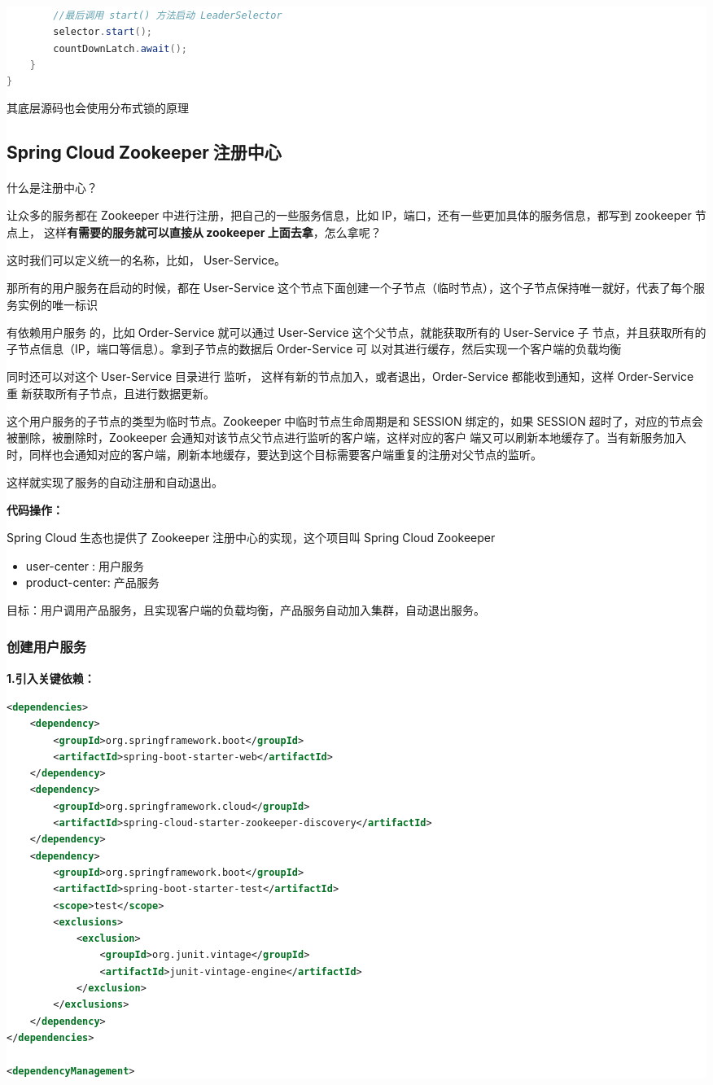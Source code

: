 ```java
        //最后调用 start() 方法启动 LeaderSelector
        selector.start();
        countDownLatch.await();
    }
}
```

其底层源码也会使用分布式锁的原理



## Spring Cloud Zookeeper 注册中心

什么是注册中心？

让众多的服务都在 Zookeeper 中进行注册，把自己的一些服务信息，比如 IP，端口，还有一些更加具体的服务信息，都写到 zookeeper 节点上， 这样**有需要的服务就可以直接从 zookeeper 上面去拿**，怎么拿呢？ 

这时我们可以定义统一的名称，比如， User-Service。

那所有的用户服务在启动的时候，都在 User-Service 这个节点下面创建一个子节点（临时节点），这个子节点保持唯一就好，代表了每个服务实例的唯一标识

有依赖用户服务 的，比如 Order-Service 就可以通过 User-Service 这个父节点，就能获取所有的 User-Service 子 节点，并且获取所有的子节点信息（IP，端口等信息）。拿到子节点的数据后 Order-Service 可 以对其进行缓存，然后实现一个客户端的负载均衡

同时还可以对这个 User-Service 目录进行 监听， 这样有新的节点加入，或者退出，Order-Service 都能收到通知，这样 Order-Service 重 新获取所有子节点，且进行数据更新。

这个用户服务的子节点的类型为临时节点。Zookeeper 中临时节点生命周期是和 SESSION 绑定的，如果 SESSION 超时了，对应的节点会被删除，被删除时，Zookeeper 会通知对该节点父节点进行监听的客户端，这样对应的客户 端又可以刷新本地缓存了。当有新服务加入时，同样也会通知对应的客户端，刷新本地缓存，要达到这个目标需要客户端重复的注册对父节点的监听。

这样就实现了服务的自动注册和自动退出。

**代码操作：**

Spring Cloud 生态也提供了 Zookeeper 注册中心的实现，这个项目叫 Spring Cloud Zookeeper

- user-center : 用户服务
- product-center: 产品服务

目标：用户调用产品服务，且实现客户端的负载均衡，产品服务自动加入集群，自动退出服务。

### 创建用户服务

**1.引入关键依赖：**

```xml
<dependencies>
    <dependency>
        <groupId>org.springframework.boot</groupId>
        <artifactId>spring-boot-starter-web</artifactId>
    </dependency>
    <dependency>
        <groupId>org.springframework.cloud</groupId>
        <artifactId>spring-cloud-starter-zookeeper-discovery</artifactId>
    </dependency>
    <dependency>
        <groupId>org.springframework.boot</groupId>
        <artifactId>spring-boot-starter-test</artifactId>
        <scope>test</scope>
        <exclusions>
            <exclusion>
                <groupId>org.junit.vintage</groupId>
                <artifactId>junit-vintage-engine</artifactId>
            </exclusion>
        </exclusions>
    </dependency>
</dependencies>

<dependencyManagement>
```